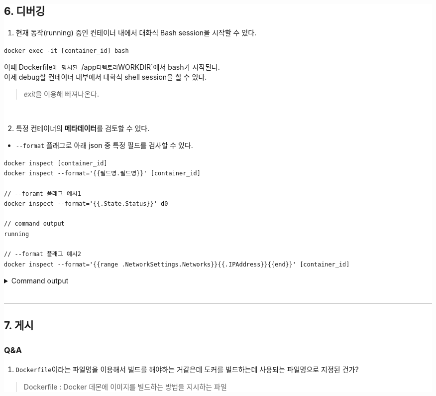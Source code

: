 
## 6. 디버깅
1. 현재 동작(running) 중인 컨테이너 내에서 대화식 Bash session을 시작할 수 있다.
```
docker exec -it [container_id] bash
```

이때 Dockerfile`에 명시된 `/app` 디렉토리 `WORKDIR`에서 bash가 시작된다.<br>
이제 debug할 컨테이너 내부에서 대화식 shell session을 할 수 있다.

> <i>exit</i>을 이용해 빠져나온다.

<br>

2. 특정 컨테이너의 <b>메타데이터</b>를 검토할 수 있다.
- `--format` 플래그로 아래 json 중 특정 필드를 검사할 수 있다.
```
docker inspect [container_id]
docker inspect --format='{{필드명.필드명}}' [container_id]

// --foramt 플래그 예시1
docker inspect --format='{{.State.Status}}' d0

// command output
running

// --format 플래그 예시2
docker inspect --format='{{range .NetworkSettings.Networks}}{{.IPAddress}}{{end}}' [container_id]

```

<details><summary>Command output</summary></details>

<br>

---

## 7. 게시



### Q&A
1. `Dockerfile`이라는 파일명을 이용해서 빌드를 해야하는 거같은데 도커를 빌드하는데 사용되는 파일명으로 지정된 건가?

> Dockerfile : Docker 데몬에 이미지를 빌드하는 방법을 지시하는 파일
